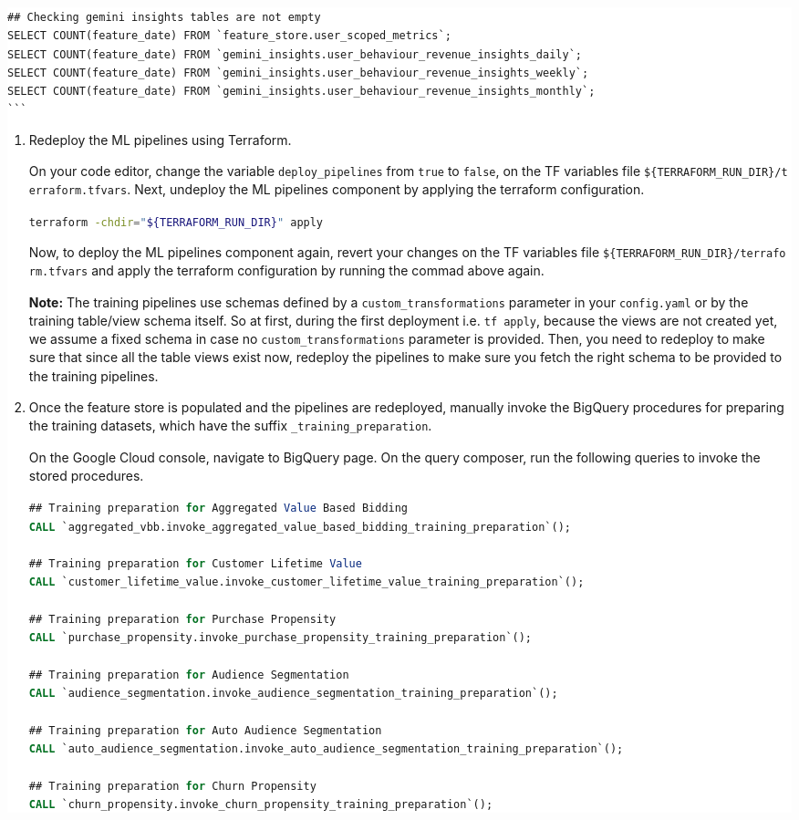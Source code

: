     ## Checking gemini insights tables are not empty
    SELECT COUNT(feature_date) FROM `feature_store.user_scoped_metrics`;
    SELECT COUNT(feature_date) FROM `gemini_insights.user_behaviour_revenue_insights_daily`;
    SELECT COUNT(feature_date) FROM `gemini_insights.user_behaviour_revenue_insights_weekly`;
    SELECT COUNT(feature_date) FROM `gemini_insights.user_behaviour_revenue_insights_monthly`;
    ```

1. Redeploy the ML pipelines using Terraform.

    On your code editor, change the variable `deploy_pipelines` from `true` to `false`, on the TF variables file `${TERRAFORM_RUN_DIR}/terraform.tfvars`.
    Next, undeploy the ML pipelines component by applying the terraform configuration.

    ```bash
    terraform -chdir="${TERRAFORM_RUN_DIR}" apply
    ```

    Now, to deploy the ML pipelines component again, revert your changes on the TF variables file `${TERRAFORM_RUN_DIR}/terraform.tfvars` and apply the terraform configuration by running the commad above again.

    **Note:** The training pipelines use schemas defined by a `custom_transformations` parameter in your `config.yaml` or by the training table/view schema itself.
              So at first, during the first deployment i.e. `tf apply`, because the views are not created yet, we assume a fixed schema in case no `custom_transformations` parameter is provided.
              Then, you need to redeploy to make sure that since all the table views exist now, redeploy the pipelines to make sure you fetch the right schema to be provided to the training pipelines.

1. Once the feature store is populated and the pipelines are redeployed, manually invoke the BigQuery procedures for preparing the training datasets, which have the suffix `_training_preparation`.

    On the Google Cloud console, navigate to BigQuery page. On the query composer, run the following queries to invoke the stored procedures.
    ```sql
    ## Training preparation for Aggregated Value Based Bidding
    CALL `aggregated_vbb.invoke_aggregated_value_based_bidding_training_preparation`();

    ## Training preparation for Customer Lifetime Value
    CALL `customer_lifetime_value.invoke_customer_lifetime_value_training_preparation`();

    ## Training preparation for Purchase Propensity
    CALL `purchase_propensity.invoke_purchase_propensity_training_preparation`();

    ## Training preparation for Audience Segmentation
    CALL `audience_segmentation.invoke_audience_segmentation_training_preparation`();

    ## Training preparation for Auto Audience Segmentation
    CALL `auto_audience_segmentation.invoke_auto_audience_segmentation_training_preparation`();

    ## Training preparation for Churn Propensity
    CALL `churn_propensity.invoke_churn_propensity_training_preparation`();
